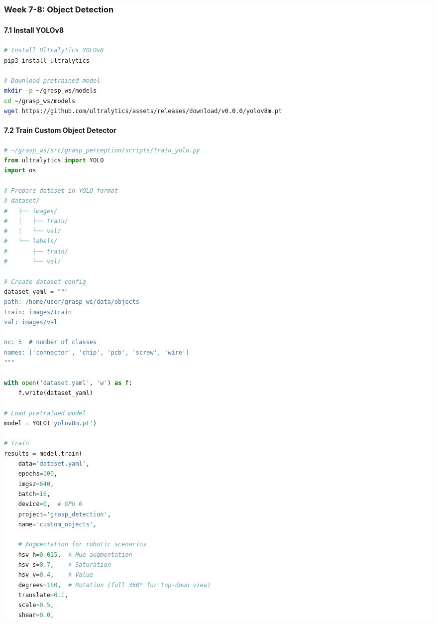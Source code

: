 
### Week 7-8: Object Detection

#### 7.1 Install YOLOv8

```bash
# Install Ultralytics YOLOv8
pip3 install ultralytics

# Download pretrained model
mkdir -p ~/grasp_ws/models
cd ~/grasp_ws/models
wget https://github.com/ultralytics/assets/releases/download/v0.0.0/yolov8m.pt
```

#### 7.2 Train Custom Object Detector

```python
# ~/grasp_ws/src/grasp_perception/scripts/train_yolo.py
from ultralytics import YOLO
import os

# Prepare dataset in YOLO format
# dataset/
#   ├── images/
#   │   ├── train/
#   │   └── val/
#   └── labels/
#       ├── train/
#       └── val/

# Create dataset config
dataset_yaml = """
path: /home/user/grasp_ws/data/objects
train: images/train
val: images/val

nc: 5  # number of classes
names: ['connector', 'chip', 'pcb', 'screw', 'wire']
"""

with open('dataset.yaml', 'w') as f:
    f.write(dataset_yaml)

# Load pretrained model
model = YOLO('yolov8m.pt')

# Train
results = model.train(
    data='dataset.yaml',
    epochs=100,
    imgsz=640,
    batch=16,
    device=0,  # GPU 0
    project='grasp_detection',
    name='custom_objects',
    
    # Augmentation for robotic scenarios
    hsv_h=0.015,  # Hue augmentation
    hsv_s=0.7,    # Saturation
    hsv_v=0.4,    # Value
    degrees=180,  # Rotation (full 360° for top-down view)
    translate=0.1,
    scale=0.5,
    shear=0.0,
```